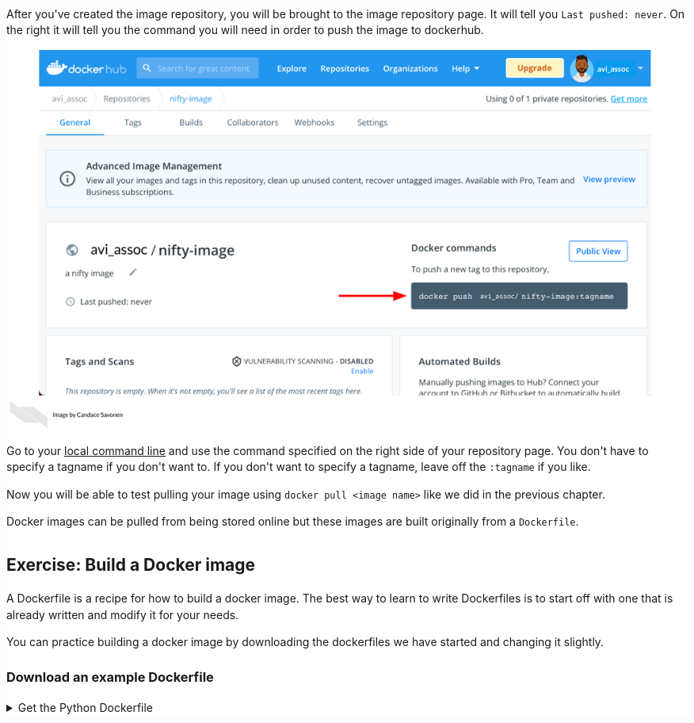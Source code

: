 After you've created the image repository, you will be brought to the image repository page.
It will tell you `Last pushed: never`. On the right it will tell you the command you will need in order to push the image to dockerhub.

<img src="resources/images/07-modifying-docker-image_files/figure-html//1IJ_uFxJud7OdIAr6p8ZOzvYs-SGDqa7g4cUHtUld03I_gfc8849fa4d_0_56.png" title="After you've created the image repository, you will be brought to the image repository page. It will tell you Last pushed: never. On the right it will tell you the command you will need in order to push the image to dockerhub." alt="After you've created the image repository, you will be brought to the image repository page. It will tell you Last pushed: never. On the right it will tell you the command you will need in order to push the image to dockerhub." width="100%" />

Go to your [local command line](https://towardsdatascience.com/a-quick-guide-to-using-command-line-terminal-96815b97b955) and use the command specified on the right side of your repository page. You don't have to specify a tagname if you don't want to.  If you don't want to specify a tagname, leave off the `:tagname` if you like.

Now you will be able to test pulling your image using `docker pull <image name>` like we did in the previous chapter.

Docker images can be pulled from being stored online but these images are built originally from a `Dockerfile`.

## Exercise: Build a Docker image

A Dockerfile is a recipe for how to build a docker image. The best way to learn to write Dockerfiles is to start off with one that is already written and modify it for your needs.

You can practice building a docker image by downloading the dockerfiles we have started and changing it slightly.

### Download an example Dockerfile

<details><summary> Get the Python Dockerfile </summary></details>
